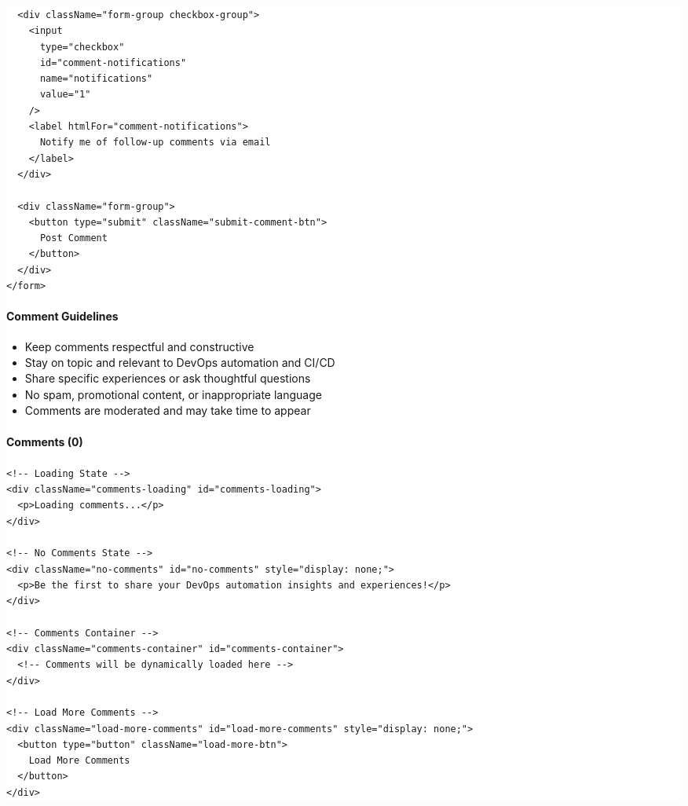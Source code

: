       <div className="form-group checkbox-group">
        <input
          type="checkbox"
          id="comment-notifications"
          name="notifications"
          value="1"
        />
        <label htmlFor="comment-notifications">
          Notify me of follow-up comments via email
        </label>
      </div>

      <div className="form-group">
        <button type="submit" className="submit-comment-btn">
          Post Comment
        </button>
      </div>
    </form>
  </div>

  
  <div className="comment-guidelines">
    <h4>Comment Guidelines</h4>
    <ul>
      <li>Keep comments respectful and constructive</li>
      <li>Stay on topic and relevant to DevOps automation and CI/CD</li>
      <li>Share specific experiences or ask thoughtful questions</li>
      <li>No spam, promotional content, or inappropriate language</li>
      <li>Comments are moderated and may take time to appear</li>
    </ul>
  </div>

  
  <div className="comments-display" id="comments-list">
    <h4>Comments (<span id="comment-count">0</span>)</h4>

    <!-- Loading State -->
    <div className="comments-loading" id="comments-loading">
      <p>Loading comments...</p>
    </div>

    <!-- No Comments State -->
    <div className="no-comments" id="no-comments" style="display: none;">
      <p>Be the first to share your DevOps automation insights and experiences!</p>
    </div>

    <!-- Comments Container -->
    <div className="comments-container" id="comments-container">
      <!-- Comments will be dynamically loaded here -->
    </div>

    <!-- Load More Comments -->
    <div className="load-more-comments" id="load-more-comments" style="display: none;">
      <button type="button" className="load-more-btn">
        Load More Comments
      </button>
    </div>
  </div>
